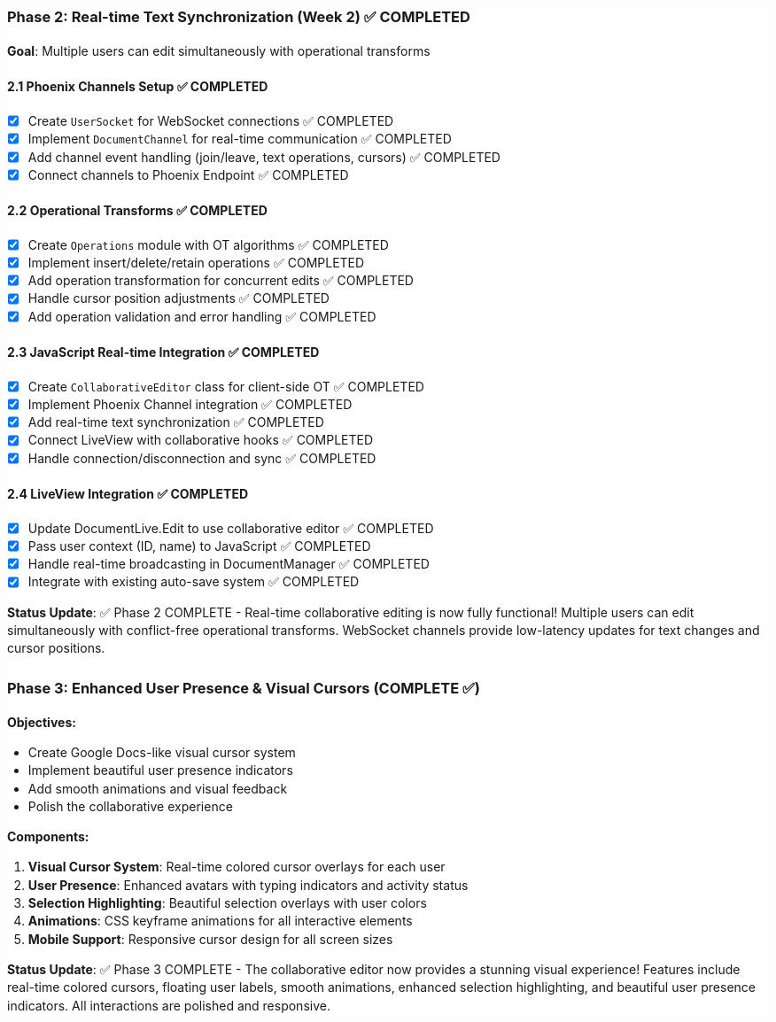 
### Phase 2: Real-time Text Synchronization (Week 2) ✅ COMPLETED
**Goal**: Multiple users can edit simultaneously with operational transforms

#### 2.1 Phoenix Channels Setup ✅ COMPLETED  
- [x] Create `UserSocket` for WebSocket connections ✅ COMPLETED
- [x] Implement `DocumentChannel` for real-time communication ✅ COMPLETED
- [x] Add channel event handling (join/leave, text operations, cursors) ✅ COMPLETED
- [x] Connect channels to Phoenix Endpoint ✅ COMPLETED

#### 2.2 Operational Transforms ✅ COMPLETED
- [x] Create `Operations` module with OT algorithms ✅ COMPLETED
- [x] Implement insert/delete/retain operations ✅ COMPLETED
- [x] Add operation transformation for concurrent edits ✅ COMPLETED
- [x] Handle cursor position adjustments ✅ COMPLETED
- [x] Add operation validation and error handling ✅ COMPLETED

#### 2.3 JavaScript Real-time Integration ✅ COMPLETED
- [x] Create `CollaborativeEditor` class for client-side OT ✅ COMPLETED
- [x] Implement Phoenix Channel integration ✅ COMPLETED
- [x] Add real-time text synchronization ✅ COMPLETED
- [x] Connect LiveView with collaborative hooks ✅ COMPLETED
- [x] Handle connection/disconnection and sync ✅ COMPLETED

#### 2.4 LiveView Integration ✅ COMPLETED
- [x] Update DocumentLive.Edit to use collaborative editor ✅ COMPLETED
- [x] Pass user context (ID, name) to JavaScript ✅ COMPLETED
- [x] Handle real-time broadcasting in DocumentManager ✅ COMPLETED
- [x] Integrate with existing auto-save system ✅ COMPLETED

**Status Update**: ✅ Phase 2 COMPLETE - Real-time collaborative editing is now fully functional! Multiple users can edit simultaneously with conflict-free operational transforms. WebSocket channels provide low-latency updates for text changes and cursor positions.

### Phase 3: Enhanced User Presence & Visual Cursors (COMPLETE ✅)

**Objectives:**
- Create Google Docs-like visual cursor system
- Implement beautiful user presence indicators  
- Add smooth animations and visual feedback
- Polish the collaborative experience

**Components:**
1. **Visual Cursor System**: Real-time colored cursor overlays for each user
2. **User Presence**: Enhanced avatars with typing indicators and activity status
3. **Selection Highlighting**: Beautiful selection overlays with user colors
4. **Animations**: CSS keyframe animations for all interactive elements
5. **Mobile Support**: Responsive cursor design for all screen sizes

**Status Update**: ✅ Phase 3 COMPLETE - The collaborative editor now provides a stunning visual experience! Features include real-time colored cursors, floating user labels, smooth animations, enhanced selection highlighting, and beautiful user presence indicators. All interactions are polished and responsive.
